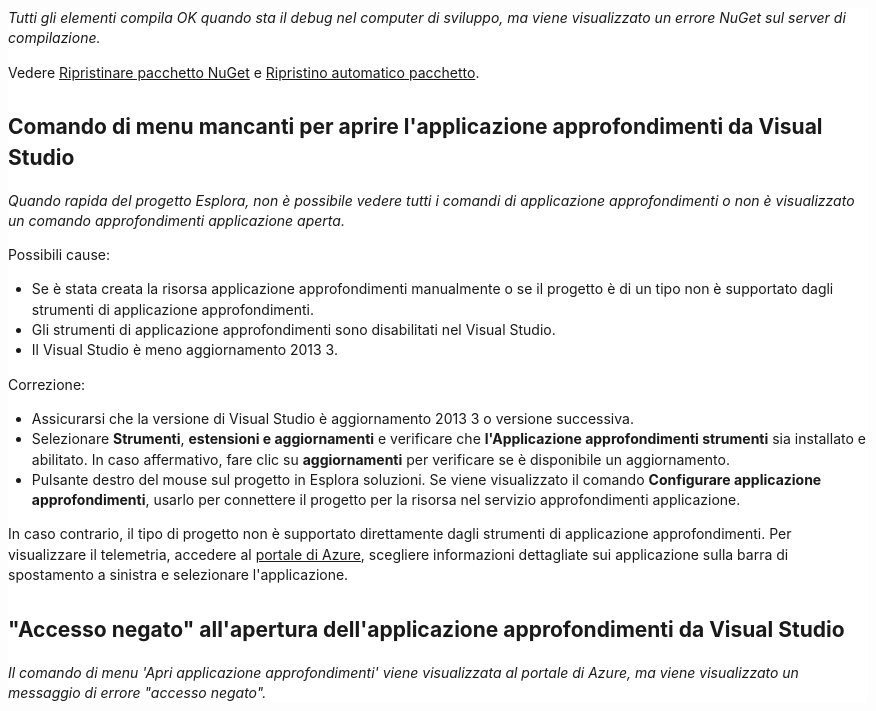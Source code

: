*Tutti gli elementi compila OK quando sta il debug nel computer di sviluppo, ma viene visualizzato un errore NuGet sul server di compilazione.*

Vedere [Ripristinare pacchetto NuGet](http://docs.nuget.org/Consume/Package-Restore) e [Ripristino automatico pacchetto](http://docs.nuget.org/Consume/package-restore/migrating-to-automatic-package-restore).

## <a name="missing-menu-command-to-open-application-insights-from-visual-studio"></a>Comando di menu mancanti per aprire l'applicazione approfondimenti da Visual Studio

*Quando rapida del progetto Esplora, non è possibile vedere tutti i comandi di applicazione approfondimenti o non è visualizzato un comando approfondimenti applicazione aperta.*

Possibili cause:

* Se è stata creata la risorsa applicazione approfondimenti manualmente o se il progetto è di un tipo non è supportato dagli strumenti di applicazione approfondimenti.
* Gli strumenti di applicazione approfondimenti sono disabilitati nel Visual Studio.
* Il Visual Studio è meno aggiornamento 2013 3.

Correzione:

* Assicurarsi che la versione di Visual Studio è aggiornamento 2013 3 o versione successiva.
* Selezionare **Strumenti**, **estensioni e aggiornamenti** e verificare che **l'Applicazione approfondimenti strumenti** sia installato e abilitato. In caso affermativo, fare clic su **aggiornamenti** per verificare se è disponibile un aggiornamento.
* Pulsante destro del mouse sul progetto in Esplora soluzioni. Se viene visualizzato il comando **Configurare applicazione approfondimenti**, usarlo per connettere il progetto per la risorsa nel servizio approfondimenti applicazione.


In caso contrario, il tipo di progetto non è supportato direttamente dagli strumenti di applicazione approfondimenti. Per visualizzare il telemetria, accedere al [portale di Azure](https://portal.azure.com), scegliere informazioni dettagliate sui applicazione sulla barra di spostamento a sinistra e selezionare l'applicazione.

## <a name="access-denied-on-opening-application-insights-from-visual-studio"></a>"Accesso negato" all'apertura dell'applicazione approfondimenti da Visual Studio

*Il comando di menu 'Apri applicazione approfondimenti' viene visualizzata al portale di Azure, ma viene visualizzato un messaggio di errore "accesso negato".*
